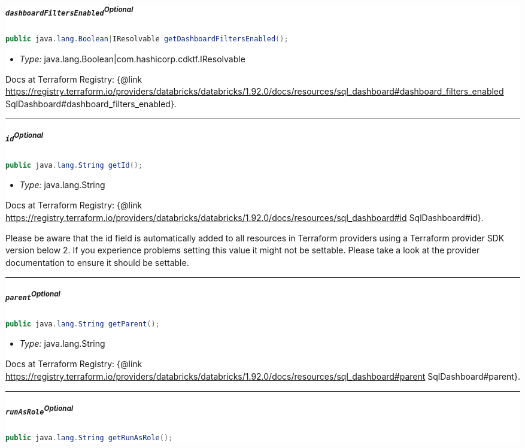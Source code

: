 ##### `dashboardFiltersEnabled`<sup>Optional</sup> <a name="dashboardFiltersEnabled" id="@cdktf/provider-databricks.sqlDashboard.SqlDashboardConfig.property.dashboardFiltersEnabled"></a>

```java
public java.lang.Boolean|IResolvable getDashboardFiltersEnabled();
```

- *Type:* java.lang.Boolean|com.hashicorp.cdktf.IResolvable

Docs at Terraform Registry: {@link https://registry.terraform.io/providers/databricks/databricks/1.92.0/docs/resources/sql_dashboard#dashboard_filters_enabled SqlDashboard#dashboard_filters_enabled}.

---

##### `id`<sup>Optional</sup> <a name="id" id="@cdktf/provider-databricks.sqlDashboard.SqlDashboardConfig.property.id"></a>

```java
public java.lang.String getId();
```

- *Type:* java.lang.String

Docs at Terraform Registry: {@link https://registry.terraform.io/providers/databricks/databricks/1.92.0/docs/resources/sql_dashboard#id SqlDashboard#id}.

Please be aware that the id field is automatically added to all resources in Terraform providers using a Terraform provider SDK version below 2.
If you experience problems setting this value it might not be settable. Please take a look at the provider documentation to ensure it should be settable.

---

##### `parent`<sup>Optional</sup> <a name="parent" id="@cdktf/provider-databricks.sqlDashboard.SqlDashboardConfig.property.parent"></a>

```java
public java.lang.String getParent();
```

- *Type:* java.lang.String

Docs at Terraform Registry: {@link https://registry.terraform.io/providers/databricks/databricks/1.92.0/docs/resources/sql_dashboard#parent SqlDashboard#parent}.

---

##### `runAsRole`<sup>Optional</sup> <a name="runAsRole" id="@cdktf/provider-databricks.sqlDashboard.SqlDashboardConfig.property.runAsRole"></a>

```java
public java.lang.String getRunAsRole();
```
